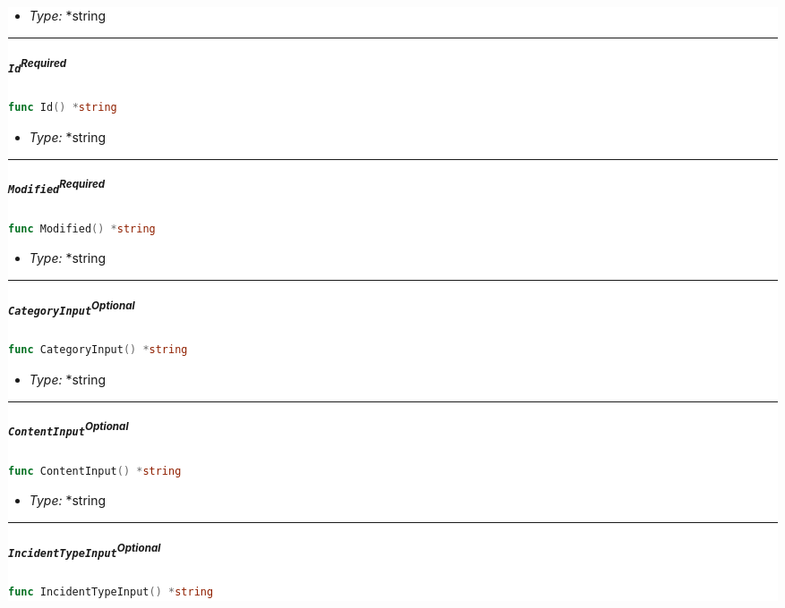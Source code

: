 - *Type:* *string

---

##### `Id`<sup>Required</sup> <a name="Id" id="@cdktf/provider-datadog.incidentNotificationTemplate.IncidentNotificationTemplate.property.id"></a>

```go
func Id() *string
```

- *Type:* *string

---

##### `Modified`<sup>Required</sup> <a name="Modified" id="@cdktf/provider-datadog.incidentNotificationTemplate.IncidentNotificationTemplate.property.modified"></a>

```go
func Modified() *string
```

- *Type:* *string

---

##### `CategoryInput`<sup>Optional</sup> <a name="CategoryInput" id="@cdktf/provider-datadog.incidentNotificationTemplate.IncidentNotificationTemplate.property.categoryInput"></a>

```go
func CategoryInput() *string
```

- *Type:* *string

---

##### `ContentInput`<sup>Optional</sup> <a name="ContentInput" id="@cdktf/provider-datadog.incidentNotificationTemplate.IncidentNotificationTemplate.property.contentInput"></a>

```go
func ContentInput() *string
```

- *Type:* *string

---

##### `IncidentTypeInput`<sup>Optional</sup> <a name="IncidentTypeInput" id="@cdktf/provider-datadog.incidentNotificationTemplate.IncidentNotificationTemplate.property.incidentTypeInput"></a>

```go
func IncidentTypeInput() *string
```
